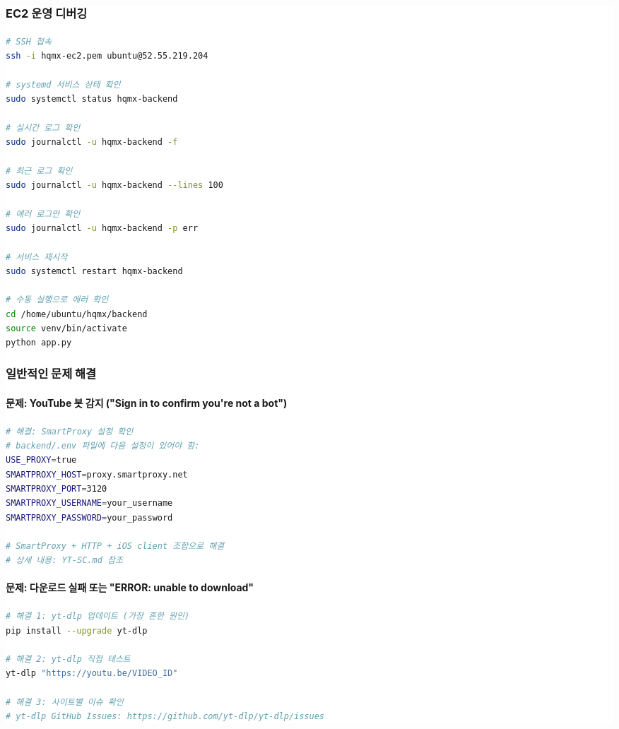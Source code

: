 ### EC2 운영 디버깅
```bash
# SSH 접속
ssh -i hqmx-ec2.pem ubuntu@52.55.219.204

# systemd 서비스 상태 확인
sudo systemctl status hqmx-backend

# 실시간 로그 확인
sudo journalctl -u hqmx-backend -f

# 최근 로그 확인
sudo journalctl -u hqmx-backend --lines 100

# 에러 로그만 확인
sudo journalctl -u hqmx-backend -p err

# 서비스 재시작
sudo systemctl restart hqmx-backend

# 수동 실행으로 에러 확인
cd /home/ubuntu/hqmx/backend
source venv/bin/activate
python app.py
```

### 일반적인 문제 해결

#### 문제: YouTube 봇 감지 ("Sign in to confirm you're not a bot")
```bash
# 해결: SmartProxy 설정 확인
# backend/.env 파일에 다음 설정이 있어야 함:
USE_PROXY=true
SMARTPROXY_HOST=proxy.smartproxy.net
SMARTPROXY_PORT=3120
SMARTPROXY_USERNAME=your_username
SMARTPROXY_PASSWORD=your_password

# SmartProxy + HTTP + iOS client 조합으로 해결
# 상세 내용: YT-SC.md 참조
```

#### 문제: 다운로드 실패 또는 "ERROR: unable to download"
```bash
# 해결 1: yt-dlp 업데이트 (가장 흔한 원인)
pip install --upgrade yt-dlp

# 해결 2: yt-dlp 직접 테스트
yt-dlp "https://youtu.be/VIDEO_ID"

# 해결 3: 사이트별 이슈 확인
# yt-dlp GitHub Issues: https://github.com/yt-dlp/yt-dlp/issues
```
